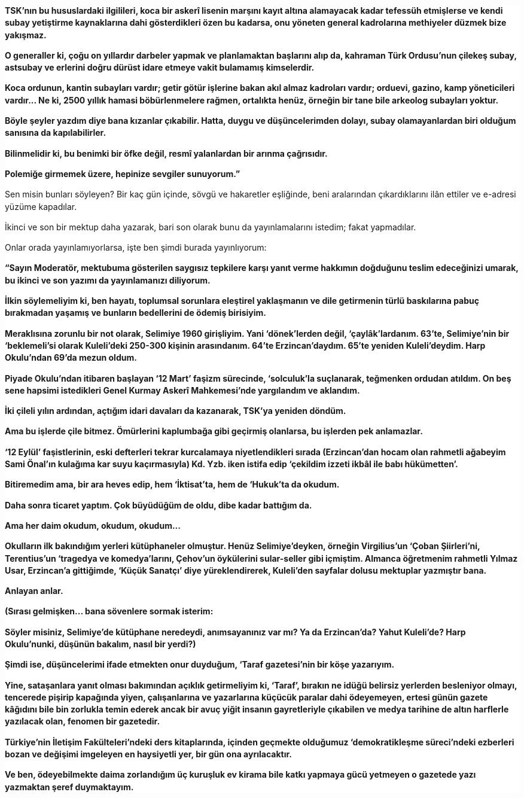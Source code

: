<p><strong>TSK’nın bu hususlardaki ilgilileri, koca bir askerî lisenin marşını kayıt altına alamayacak kadar tefessüh etmişlerse ve kendi subay yetiştirme kaynaklarına dahi gösterdikleri özen bu kadarsa, onu yöneten general kadrolarına methiyeler düzmek bize yakışmaz.</strong></p>
<p><strong>O generaller ki, çoğu on yıllardır darbeler yapmak ve planlamaktan başlarını alıp da, kahraman Türk Ordusu’nun çilekeş subay, astsubay ve erlerini doğru dürüst idare etmeye vakit bulamamış kimselerdir.</strong></p>
<p><strong>Koca ordunun, kantin subayları vardır; getir götür işlerine bakan akıl almaz kadroları vardır; orduevi, gazino, kamp yöneticileri vardır... Ne ki, 2500 yıllık hamasi böbürlenmelere rağmen, ortalıkta henüz, örneğin bir tane bile arkeolog subayları yoktur.</strong></p>
<p><strong>Böyle şeyler yazdım diye bana kızanlar çıkabilir. Hatta, duygu ve düşüncelerimden dolayı, subay olamayanlardan biri olduğum sanısına da kapılabilirler.</strong></p>
<p><strong>Bilinmelidir ki, bu benimki bir öfke değil, resmî yalanlardan bir arınma çağrısıdır.</strong></p>
<p><strong>Polemiğe girmemek üzere, hepinize sevgiler sunuyorum.”</strong></p>
<p>Sen misin bunları söyleyen? Bir kaç gün içinde, sövgü ve hakaretler eşliğinde, beni aralarından çıkardıklarını ilân ettiler ve e-adresi yüzüme kapadılar.</p>
<p>İkinci ve son bir mektup daha yazarak, bari son olarak bunu da yayınlamalarını istedim; fakat yapmadılar.</p>
<p>Onlar orada yayınlamıyorlarsa, işte ben şimdi burada yayınlıyorum:</p>
<p><strong>“Sayın Moderatör, mektubuma gösterilen saygısız tepkilere karşı yanıt verme hakkımın doğduğunu teslim edeceğinizi umarak, bu ikinci ve son yazımı da yayınlamanızı diliyorum.</strong></p>
<p><strong>İlkin söylemeliyim ki, ben hayatı, toplumsal sorunlara eleştirel yaklaşmanın ve dile getirmenin türlü baskılarına pabuç bırakmadan yaşamış ve bunların bedellerini de ödemiş birisiyim.</strong></p>
<p><strong>Meraklısına zorunlu bir not olarak, Selimiye 1960 girişliyim. Yani ‘dönek’lerden değil, ‘çaylâk’lardanım. 63’te, Selimiye’nin bir ‘beklemeli’si olarak Kuleli’deki 250-300 kişinin arasındanım. 64’te Erzincan’daydım. 65’te yeniden Kuleli’deydim. Harp Okulu’ndan 69’da mezun oldum.</strong></p>
<p><strong>Piyade Okulu’ndan itibaren başlayan ‘12 Mart’ faşizm sürecinde, ‘solculuk’la suçlanarak, teğmenken ordudan atıldım. On beş sene hapsimi istedikleri Genel Kurmay Askerî Mahkemesi’nde yargılandım ve aklandım.</strong></p>
<p><strong>İki çileli yılın ardından, açtığım idari davaları da kazanarak, TSK’ya yeniden döndüm.</strong></p>
<p><strong>Ama bu işlerde çile bitmez. Ömürlerini kaplumbağa gibi geçirmiş olanlarsa, bu işlerden pek anlamazlar.</strong></p>
<p><strong>‘12 Eylül’ faşistlerinin, eski defterleri tekrar kurcalamaya niyetlendikleri sırada (Erzincan’dan hocam olan rahmetli ağabeyim Sami Önal’ın kulağıma kar suyu kaçırmasıyla) Kd. Yzb. iken istifa edip ‘çekildim izzeti ikbâl ile babı hükümetten’.</strong></p>
<p><strong>Bitiremedim ama, bir ara heves edip, hem ‘İktisat’ta, hem de ‘Hukuk’ta da okudum.</strong></p>
<p><strong>Daha sonra ticaret yaptım. Çok büyüdüğüm de oldu, dibe kadar battığım da.</strong></p>
<p><strong>Ama her daim okudum, okudum, okudum...</strong></p>
<p><strong>Okulların ilk bakındığım yerleri kütüphaneler olmuştur. Henüz Selimiye’deyken, örneğin Virgilius’un ‘Çoban Şiirleri’ni, Terentius’un ‘tragedya ve komedya’larını, Çehov’un öykülerini sular-seller gibi içmiştim. Almanca öğretmenim rahmetli Yılmaz Usar, Erzincan’a gittiğimde, ‘Küçük Sanatçı’ diye yüreklendirerek, Kuleli’den sayfalar dolusu mektuplar yazmıştır bana.</strong></p>
<p><strong>Anlayan anlar.</strong></p>
<p><strong>(Sırası gelmişken... bana sövenlere sormak isterim:</strong></p>
<p><strong>Söyler misiniz, Selimiye’de kütüphane neredeydi, anımsayanınız var mı? Ya da Erzincan’da? Yahut Kuleli’de? Harp Okulu’nunki, düşünün bakalım, nasıl bir yerdi?)</strong></p>
<p><strong>Şimdi ise, düşüncelerimi ifade etmekten onur duyduğum, ‘Taraf gazetesi’nin bir köşe yazarıyım.</strong></p>
<p><strong>Yine, sataşanlara yanıt olması bakımından açıklık getirmeliyim ki, ‘Taraf’, bırakın ne idüğü belirsiz yerlerden besleniyor olmayı, tencerede pişirip kapağında yiyen, çalışanlarına ve yazarlarına küçücük paralar dahi ödeyemeyen, ertesi günün gazete kâğıdını bile bin zorlukla temin ederek ancak bir avuç yiğit insanın gayretleriyle çıkabilen ve medya tarihine de altın harflerle yazılacak olan, fenomen bir gazetedir.</strong></p>
<p><strong>Türkiye’nin İletişim Fakülteleri’ndeki ders kitaplarında, içinden geçmekte olduğumuz ‘demokratikleşme süreci’ndeki ezberleri bozan ve değişimi imgeleyen en haysiyetli yer, bir gün ona ayrılacaktır.</strong></p>
<p><strong>Ve ben, ödeyebilmekte daima zorlandığım üç kuruşluk ev kirama bile katkı yapmaya gücü yetmeyen o gazetede yazı yazmaktan şeref duymaktayım.</strong></p>
